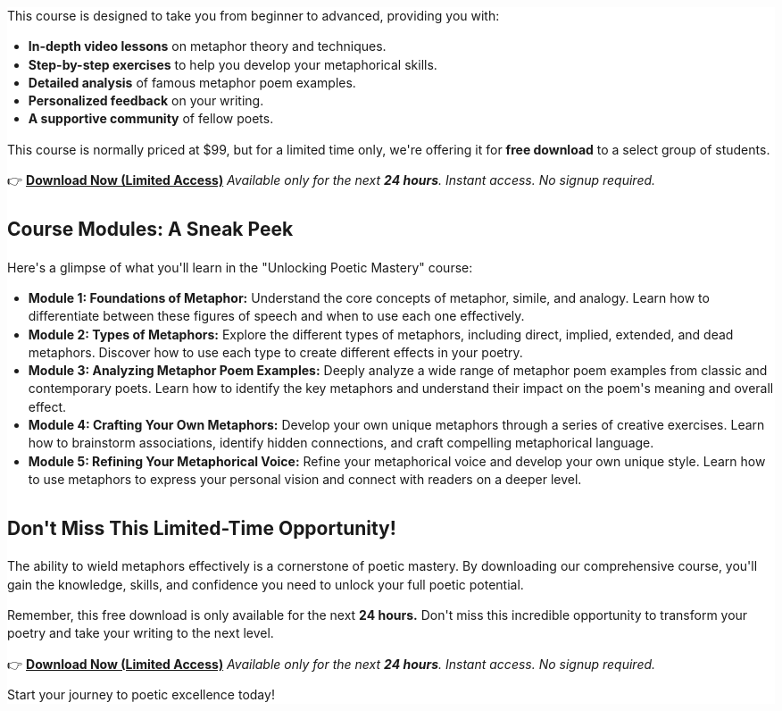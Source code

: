 This course is designed to take you from beginner to advanced, providing you with:

*   **In-depth video lessons** on metaphor theory and techniques.
*   **Step-by-step exercises** to help you develop your metaphorical skills.
*   **Detailed analysis** of famous metaphor poem examples.
*   **Personalized feedback** on your writing.
*   **A supportive community** of fellow poets.

This course is normally priced at $99, but for a limited time only, we're offering it for **free download** to a select group of students.

👉 [**Download Now (Limited Access)**](https://udemywork.com/metaphor-poem-examples)
_Available only for the next **24 hours**. Instant access. No signup required._

## Course Modules: A Sneak Peek

Here's a glimpse of what you'll learn in the "Unlocking Poetic Mastery" course:

*   **Module 1: Foundations of Metaphor:** Understand the core concepts of metaphor, simile, and analogy. Learn how to differentiate between these figures of speech and when to use each one effectively.
*   **Module 2: Types of Metaphors:** Explore the different types of metaphors, including direct, implied, extended, and dead metaphors. Discover how to use each type to create different effects in your poetry.
*   **Module 3: Analyzing Metaphor Poem Examples:** Deeply analyze a wide range of metaphor poem examples from classic and contemporary poets. Learn how to identify the key metaphors and understand their impact on the poem's meaning and overall effect.
*   **Module 4: Crafting Your Own Metaphors:** Develop your own unique metaphors through a series of creative exercises. Learn how to brainstorm associations, identify hidden connections, and craft compelling metaphorical language.
*   **Module 5: Refining Your Metaphorical Voice:** Refine your metaphorical voice and develop your own unique style. Learn how to use metaphors to express your personal vision and connect with readers on a deeper level.

## Don't Miss This Limited-Time Opportunity!

The ability to wield metaphors effectively is a cornerstone of poetic mastery. By downloading our comprehensive course, you'll gain the knowledge, skills, and confidence you need to unlock your full poetic potential.

Remember, this free download is only available for the next **24 hours.** Don't miss this incredible opportunity to transform your poetry and take your writing to the next level.

👉 [**Download Now (Limited Access)**](https://udemywork.com/metaphor-poem-examples)
_Available only for the next **24 hours**. Instant access. No signup required._

Start your journey to poetic excellence today!
